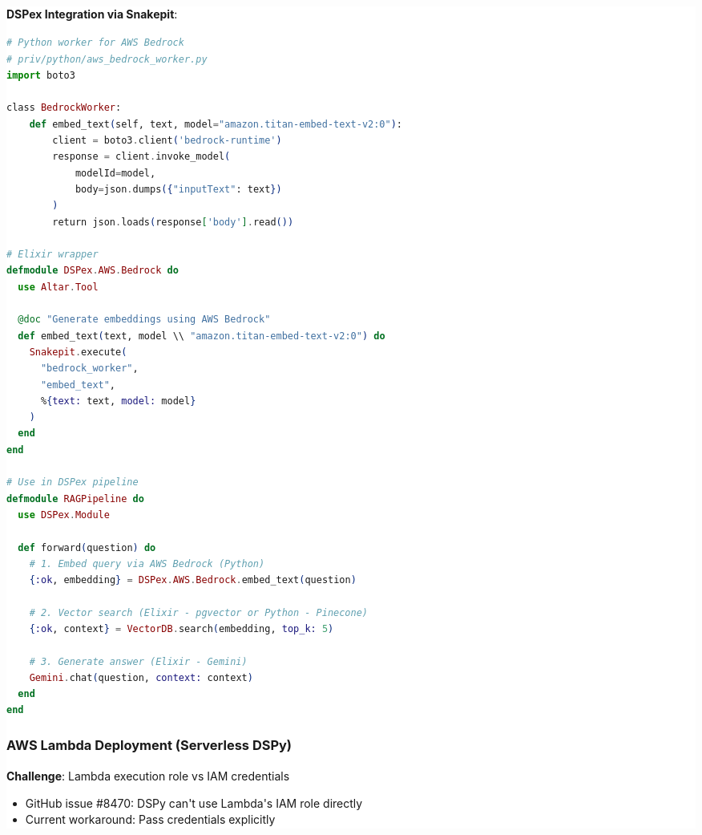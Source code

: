 **DSPex Integration via Snakepit**:
```elixir
# Python worker for AWS Bedrock
# priv/python/aws_bedrock_worker.py
import boto3

class BedrockWorker:
    def embed_text(self, text, model="amazon.titan-embed-text-v2:0"):
        client = boto3.client('bedrock-runtime')
        response = client.invoke_model(
            modelId=model,
            body=json.dumps({"inputText": text})
        )
        return json.loads(response['body'].read())

# Elixir wrapper
defmodule DSPex.AWS.Bedrock do
  use Altar.Tool

  @doc "Generate embeddings using AWS Bedrock"
  def embed_text(text, model \\ "amazon.titan-embed-text-v2:0") do
    Snakepit.execute(
      "bedrock_worker",
      "embed_text",
      %{text: text, model: model}
    )
  end
end

# Use in DSPex pipeline
defmodule RAGPipeline do
  use DSPex.Module

  def forward(question) do
    # 1. Embed query via AWS Bedrock (Python)
    {:ok, embedding} = DSPex.AWS.Bedrock.embed_text(question)

    # 2. Vector search (Elixir - pgvector or Python - Pinecone)
    {:ok, context} = VectorDB.search(embedding, top_k: 5)

    # 3. Generate answer (Elixir - Gemini)
    Gemini.chat(question, context: context)
  end
end
```

### **AWS Lambda Deployment** (Serverless DSPy)

**Challenge**: Lambda execution role vs IAM credentials
- GitHub issue #8470: DSPy can't use Lambda's IAM role directly
- Current workaround: Pass credentials explicitly
